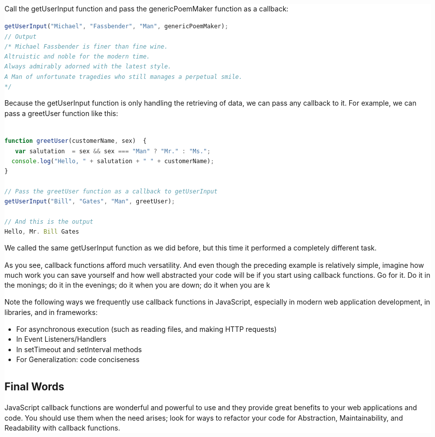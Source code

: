 Call the getUserInput function and pass the genericPoemMaker function as a callback:

```javascript
getUserInput("Michael", "Fassbender", "Man", genericPoemMaker);
// Output
/* Michael Fassbender is finer than fine wine.
Altruistic and noble for the modern time.
Always admirably adorned with the latest style.
A Man of unfortunate tragedies who still manages a perpetual smile.
*/

```

Because the getUserInput function is only handling the retrieving of data, we can pass any callback to it. For example, we can pass a greetUser function like this:

```javascript

function greetUser(customerName, sex)  {
   var salutation  = sex && sex === "Man" ? "Mr." : "Ms.";
  console.log("Hello, " + salutation + " " + customerName);
}

// Pass the greetUser function as a callback to getUserInput
getUserInput("Bill", "Gates", "Man", greetUser);

// And this is the output
Hello, Mr. Bill Gates

```

We called the same getUserInput function as we did before, but this time it performed a completely different task.

As you see, callback functions afford much versatility. And even though the preceding example is relatively simple, imagine how much work you can save yourself and how well abstracted your code will be if you start using callback functions. Go for it. Do it in the monings; do it in the evenings; do it when you are down; do it when you are k

Note the following ways we frequently use callback functions in JavaScript, especially in modern web application development, in libraries, and in frameworks:

-   For asynchronous execution (such as reading files, and making HTTP requests)
-   In Event Listeners/Handlers
-   In setTimeout and setInterval methods
-   For Generalization: code conciseness

## Final Words

JavaScript callback functions are wonderful and powerful to use and they provide great benefits to your web applications and code. You should use them when the need arises; look for ways to refactor your code for Abstraction, Maintainability, and Readability with callback functions.
